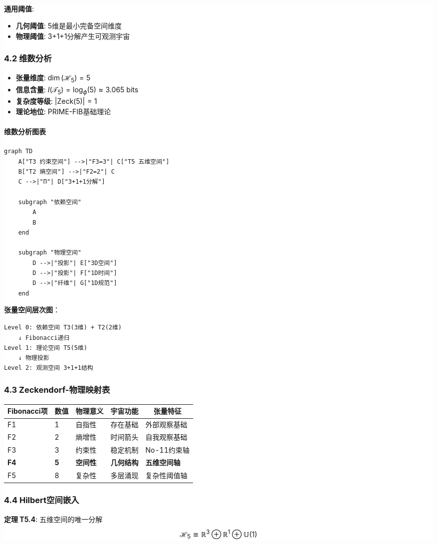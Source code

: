 **通用阈值**:
- **几何阈值**: 5维是最小完备空间维度
- **物理阈值**: 3+1+1分解产生可观测宇宙

### 4.2 维数分析
- **张量维度**: $\dim(\mathcal{H}_5) = 5$
- **信息含量**: $I(\mathcal{T}_5) = \log_\phi(5) \approx 3.065$ bits
- **复杂度等级**: $|\text{Zeck}(5)| = 1$
- **理论地位**: PRIME-FIB基础理论

#### 维数分析图表

```mermaid
graph TD
    A["T3 约束空间"] -->|"F3=3"| C["T5 五维空间"]
    B["T2 熵空间"] -->|"F2=2"| C
    C -->|"Π"| D["3+1+1分解"]
    
    subgraph "依赖空间"
        A
        B
    end
    
    subgraph "物理空间"
        D -->|"投影"| E["3D空间"]
        D -->|"投影"| F["1D时间"]
        D -->|"纤维"| G["1D规范"]
    end
```

**张量空间层次图**：
```
Level 0: 依赖空间 T3(3维) + T2(2维)
    ↓ Fibonacci递归
Level 1: 理论空间 T5(5维)  
    ↓ 物理投影
Level 2: 观测空间 3+1+1结构
```

### 4.3 Zeckendorf-物理映射表
| Fibonacci项 | 数值 | 物理意义 | 宇宙功能 | 张量特征 |
|------------|------|----------|----------|----------|
| F1 | 1 | 自指性 | 存在基础 | 外部观察基础 |
| F2 | 2 | 熵增性 | 时间箭头 | 自我观察基础 |
| F3 | 3 | 约束性 | 稳定机制 | No-11约束轴 |
| **F4** | **5** | **空间性** | **几何结构** | **五维空间轴** |
| F5 | 8 | 复杂性 | 多层涌现 | 复杂性阈值轴 |

### 4.4 Hilbert空间嵌入
**定理 T5.4**: 五维空间的唯一分解
$$\mathcal{H}_5 \cong \mathbb{R}^3 \oplus \mathbb{R}^1 \oplus \mathbb{U}(1)$$
